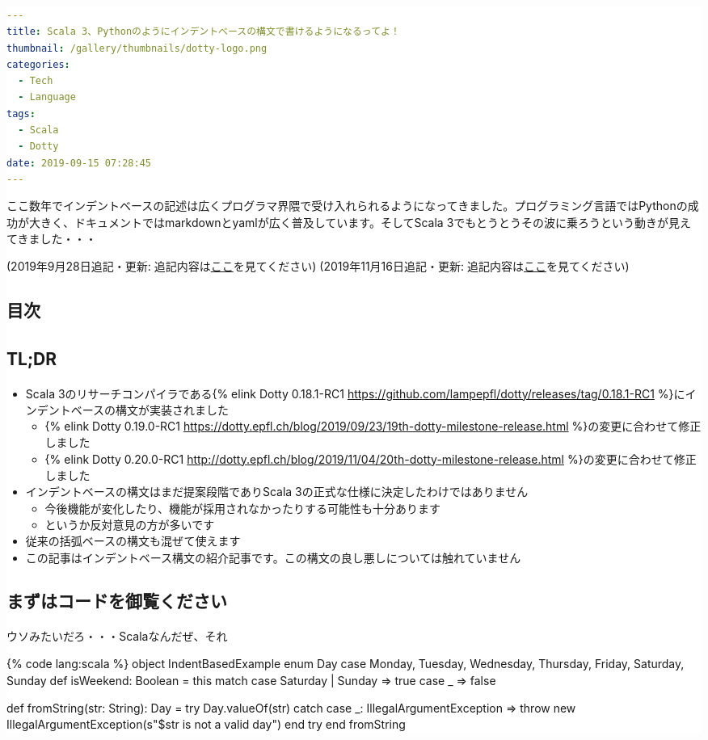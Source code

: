 ```yaml
---
title: Scala 3、Pythonのようにインデントベースの構文で書けるようになるってよ！
thumbnail: /gallery/thumbnails/dotty-logo.png
categories:
  - Tech
  - Language
tags:
  - Scala
  - Dotty
date: 2019-09-15 07:28:45
---
```

ここ数年でインデントベースの記述は広くプログラマ界隈で受け入れられるようになってきました。プログラミング言語ではPythonの成功が大きく、ドキュメントではmarkdownとyamlが広く普及しています。そしてScala 3でもとうとうその波に乗ろうという動きが見えてきました・・・

(2019年9月28日追記・更新: 追記内容は[ここ](/cats-cats-cats/2019/09/15/scala-indentation/#2019%E5%B9%B49%E6%9C%8828%E6%97%A5%E3%81%AE%E6%9B%B4%E6%96%B0%E5%86%85%E5%AE%B9)を見てください)
(2019年11月16日追記・更新: 追記内容は[ここ](/cats-cats-cats/2019/09/15/scala-indentation/#2019%E5%B9%B411%E6%9C%8816%E6%97%A5%E3%81%AE%E6%9B%B4%E6%96%B0%E5%86%85%E5%AE%B9)を見てください)



## 目次


## TL;DR

- Scala 3のリサーチコンパイラである{% elink Dotty 0.18.1-RC1 https://github.com/lampepfl/dotty/releases/tag/0.18.1-RC1 %}にインデントベースの構文が実装されました
  - {% elink Dotty 0.19.0-RC1 https://dotty.epfl.ch/blog/2019/09/23/19th-dotty-milestone-release.html %}の変更に合わせて修正しました
  - {% elink Dotty 0.20.0-RC1 http://dotty.epfl.ch/blog/2019/11/04/20th-dotty-milestone-release.html %}の変更に合わせて修正しました
- インデントベースの構文はまだ提案段階でありScala 3の正式な仕様に決定したわけではありません
  - 今後機能が変化したり、機能が採用されなかったりする可能性も十分あります
  - というか反対意見の方が多いです
- 従来の括弧ベースの構文も混ぜて使えます
- この記事はインデントベース構文の紹介記事です。この構文の良し悪しについては触れていません

## まずはコードを御覧ください

ウソみたいだろ・・・Scalaなんだぜ、それ

{% code lang:scala %}
object IndentBasedExample
  enum Day
    case Monday, Tuesday, Wednesday, Thursday, Friday, Saturday, Sunday
    def isWeekend: Boolean = this match
      case Saturday | Sunday => true
      case _ => false

  def fromString(str: String): Day =
    try Day.valueOf(str)
      catch
        case _: IllegalArgumentException =>
          throw new IllegalArgumentException(s"$str is not a valid day")
    end try
  end fromString
